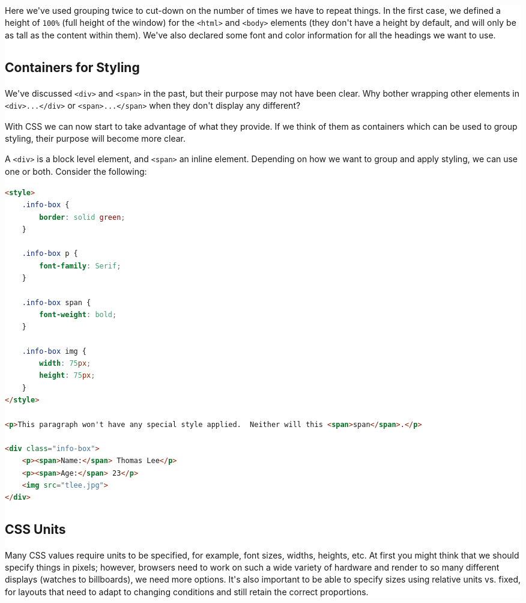Here we've used grouping twice to cut-down on the number of times we have to repeat things.
In the first case, we defined a height of `100%` (full height of the window) for the `<html>`
and `<body>` elements (they don't have a height by default, and will only be as tall as
the content within them).  We've also declared some font and color information for all the
headings we want to use.

## Containers for Styling

We've discussed `<div>` and `<span>` in the past, but their purpose may not have been clear.
Why bother wrapping other elements in `<div>...</div>` or `<span>...</span>` when they don't
display any different?

With CSS we can now start to take advantage of what they provide.  If we think of them as
containers which can be used to group styling, their purpose will become more clear.

A `<div>` is a block level element, and `<span>` an inline element.  Depending on how we want
to group and apply styling, we can use one or both.  Consider the following:

```html
<style>
    .info-box {
        border: solid green;
    }

    .info-box p {
        font-family: Serif;
    }

    .info-box span {
        font-weight: bold;
    }

    .info-box img {
        width: 75px;
        height: 75px;
    }
</style>

<p>This paragraph won't have any special style applied.  Neither will this <span>span</span>.</p>

<div class="info-box">
    <p><span>Name:</span> Thomas Lee</p>
    <p><span>Age:</span> 23</p>
    <img src="tlee.jpg">
</div>
```

## CSS Units

Many CSS values require units to be specified, for example, font sizes, widths, heights, etc.
At first you might think that we should specify things in pixels; however, browsers need to work
on such a wide variety of hardware and render to so many different displays (watches to billboards), 
we need more options.  It's also important to be able to specify sizes using relative units vs. fixed,
for layouts that need to adapt to changing conditions and still retain the correct proportions.
